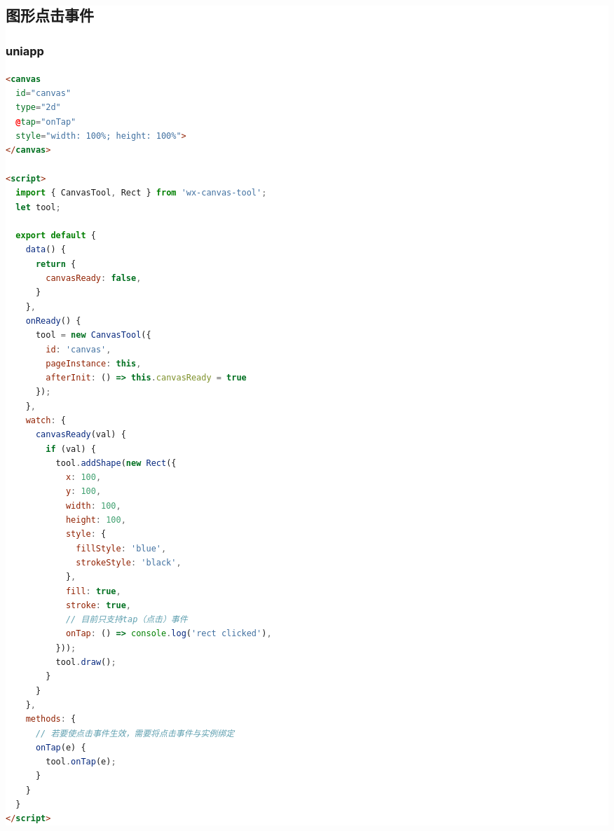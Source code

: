 ## 图形点击事件

### uniapp

```html
<canvas 
  id="canvas" 
  type="2d" 
  @tap="onTap"
  style="width: 100%; height: 100%">
</canvas>

<script>
  import { CanvasTool, Rect } from 'wx-canvas-tool';
  let tool;

  export default {
    data() {
      return {
        canvasReady: false,
      }
    },
    onReady() {
      tool = new CanvasTool({
        id: 'canvas',
        pageInstance: this,
        afterInit: () => this.canvasReady = true
      });
    },
    watch: {
      canvasReady(val) {
        if (val) {
          tool.addShape(new Rect({
            x: 100,
            y: 100,
            width: 100,
            height: 100,
            style: {
              fillStyle: 'blue',
              strokeStyle: 'black',
            },
            fill: true,
            stroke: true,
            // 目前只支持tap（点击）事件
            onTap: () => console.log('rect clicked'),
          }));
          tool.draw();
        }
      }
    },
    methods: {
      // 若要使点击事件生效，需要将点击事件与实例绑定
      onTap(e) {
        tool.onTap(e);
      }
    }
  }
</script>
```
